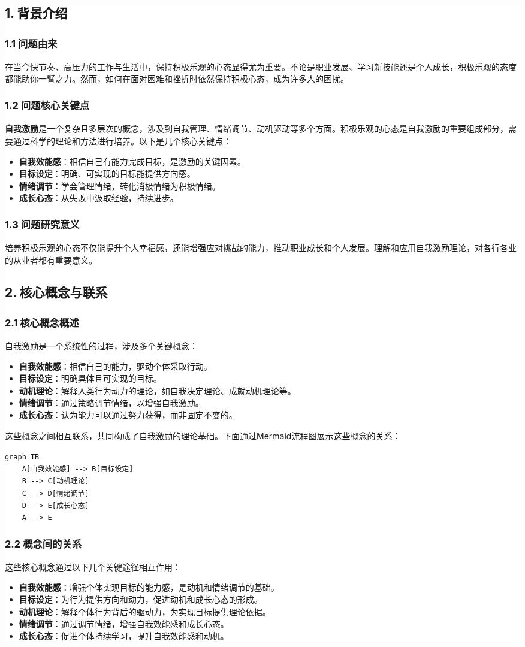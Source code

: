                  

## 1. 背景介绍

### 1.1 问题由来

在当今快节奏、高压力的工作与生活中，保持积极乐观的心态显得尤为重要。不论是职业发展、学习新技能还是个人成长，积极乐观的态度都能助你一臂之力。然而，如何在面对困难和挫折时依然保持积极心态，成为许多人的困扰。

### 1.2 问题核心关键点

**自我激励**是一个复杂且多层次的概念，涉及到自我管理、情绪调节、动机驱动等多个方面。积极乐观的心态是自我激励的重要组成部分，需要通过科学的理论和方法进行培养。以下是几个核心关键点：

- **自我效能感**：相信自己有能力完成目标，是激励的关键因素。
- **目标设定**：明确、可实现的目标能提供方向感。
- **情绪调节**：学会管理情绪，转化消极情绪为积极情绪。
- **成长心态**：从失败中汲取经验，持续进步。

### 1.3 问题研究意义

培养积极乐观的心态不仅能提升个人幸福感，还能增强应对挑战的能力，推动职业成长和个人发展。理解和应用自我激励理论，对各行各业的从业者都有重要意义。

## 2. 核心概念与联系

### 2.1 核心概念概述

自我激励是一个系统性的过程，涉及多个关键概念：

- **自我效能感**：相信自己的能力，驱动个体采取行动。
- **目标设定**：明确具体且可实现的目标。
- **动机理论**：解释人类行为动力的理论，如自我决定理论、成就动机理论等。
- **情绪调节**：通过策略调节情绪，以增强自我激励。
- **成长心态**：认为能力可以通过努力获得，而非固定不变的。

这些概念之间相互联系，共同构成了自我激励的理论基础。下面通过Mermaid流程图展示这些概念的关系：

```mermaid
graph TB
    A[自我效能感] --> B[目标设定]
    B --> C[动机理论]
    C --> D[情绪调节]
    D --> E[成长心态]
    A --> E
```

### 2.2 概念间的关系

这些核心概念通过以下几个关键途径相互作用：

- **自我效能感**：增强个体实现目标的能力感，是动机和情绪调节的基础。
- **目标设定**：为行为提供方向和动力，促进动机和成长心态的形成。
- **动机理论**：解释个体行为背后的驱动力，为实现目标提供理论依据。
- **情绪调节**：通过调节情绪，增强自我效能感和成长心态。
- **成长心态**：促进个体持续学习，提升自我效能感和动机。
